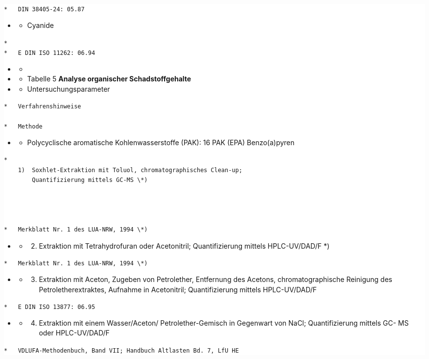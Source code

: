 


    *   DIN 38405-24: 05.87


*    *   Cyanide

    *
    *   E DIN ISO 11262: 06.94


*    *

*    *   Tabelle 5
        **Analyse organischer Schadstoffgehalte**


*    *   Untersuchungsparameter

    *   Verfahrenshinweise

    *   Methode


*    *   Polycyclische aromatische Kohlenwasserstoffe (PAK): 16 PAK (EPA)
        Benzo(a)pyren

    *
        1)  Soxhlet-Extraktion mit Toluol, chromatographisches Clean-up;
            Quantifizierung mittels GC-MS \*)




    *   Merkblatt Nr. 1 des LUA-NRW, 1994 \*)


*    *
        2)  Extraktion mit Tetrahydrofuran oder Acetonitril; Quantifizierung
            mittels HPLC-UV/DAD/F \*)




    *   Merkblatt Nr. 1 des LUA-NRW, 1994 \*)


*    *
        3)  Extraktion mit Aceton, Zugeben von Petrolether, Entfernung des
            Acetons, chromatographische Reinigung des Petroletherextraktes,
            Aufnahme in Acetonitril; Quantifizierung mittels HPLC-UV/DAD/F




    *   E DIN ISO 13877: 06.95


*    *
        4)  Extraktion mit einem Wasser/Aceton/
            Petrolether-Gemisch in Gegenwart von NaCl; Quantifizierung mittels GC-
            MS oder HPLC-UV/DAD/F




    *   VDLUFA-Methodenbuch, Band VII; Handbuch Altlasten Bd. 7, LfU HE

